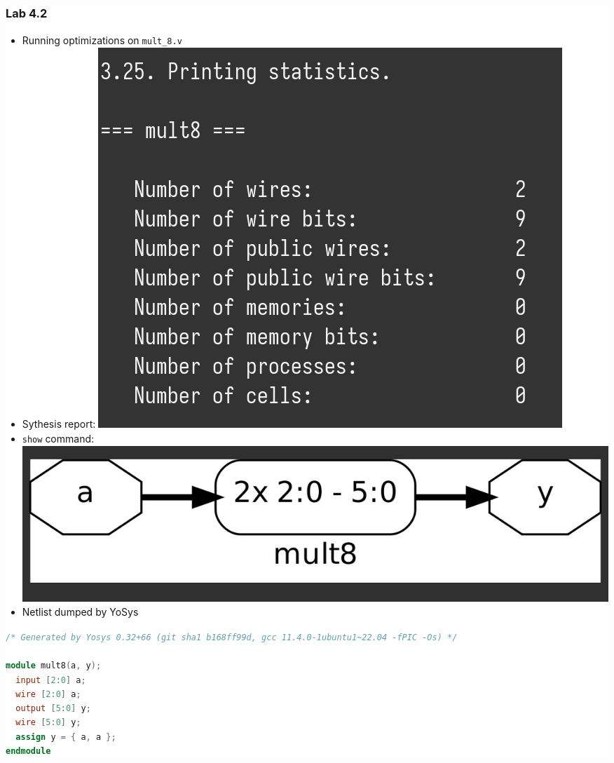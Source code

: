 ### Lab 4.2
- Running optimizations on `mult_8.v`
- Sythesis report:
![synthesis report](https://github.com/alfadelta10010/pes-asic-class/blob/main/day2_rtl/assets/mul8_synth_report.png)
- `show` command:
![show](https://github.com/alfadelta10010/pes-asic-class/blob/main/day2_rtl/assets/mul8_show.png)
- Netlist dumped by YoSys
```verilog
/* Generated by Yosys 0.32+66 (git sha1 b168ff99d, gcc 11.4.0-1ubuntu1~22.04 -fPIC -Os) */

module mult8(a, y);
  input [2:0] a;
  wire [2:0] a;
  output [5:0] y;
  wire [5:0] y;
  assign y = { a, a };
endmodule
```
